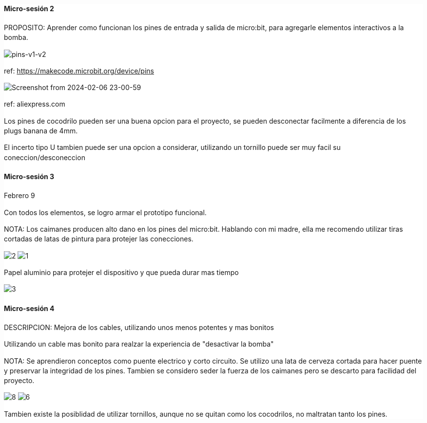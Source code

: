 
#### Micro-sesión 2

PROPOSITO: Aprender como funcionan los pines de entrada y salida de micro:bit, para agregarle elementos interactivos a la bomba.

![pins-v1-v2](https://github.com/jfUPB/bitacorassfi12024-10-LemurWater/assets/38868316/2697d436-fcb8-4db3-89a7-bd5502aa14e1)

ref: https://makecode.microbit.org/device/pins


![Screenshot from 2024-02-06 23-00-59](https://github.com/jfUPB/bitacorassfi12024-10-LemurWater/assets/38868316/675852f1-a218-4c62-9fbe-3fe932310140)

ref: aliexpress.com


Los pines de cocodrilo pueden ser una buena opcion para el proyecto, se pueden desconectar facilmente a diferencia de los plugs banana de 4mm.

El incerto tipo U tambien puede ser una opcion a considerar, utilizando un tornillo puede ser muy facil su coneccion/desconeccion




#### Micro-sesión 3

Febrero 9

Con todos los elementos, se logro armar el prototipo funcional.

NOTA: Los caimanes producen alto dano en los pines del micro:bit.
Hablando con mi madre, ella me recomendo utilizar tiras cortadas de latas de pintura para protejer las conecciones.


![2](https://github.com/jfUPB/bitacorassfi12024-10-LemurWater/assets/38868316/f6076ee8-8bdf-4eeb-8301-03cf7c22139d)
![1](https://github.com/jfUPB/bitacorassfi12024-10-LemurWater/assets/38868316/a55b9d86-ef16-4fc5-ac20-d31ef3726f2b)

Papel aluminio para protejer el dispositivo y que pueda durar mas tiempo

![3](https://github.com/jfUPB/bitacorassfi12024-10-LemurWater/assets/38868316/1c12da7d-32e9-4889-949f-f5e1f176d1ae)

#### Micro-sesión 4

DESCRIPCION: Mejora de los cables, utilizando unos menos potentes y mas bonitos


Utilizando un cable mas bonito para realzar la experiencia de "desactivar la bomba"

NOTA: Se aprendieron conceptos como puente electrico y corto circuito.
Se utilizo una lata de cerveza cortada para hacer puente y preservar la integridad de los pines.
Tambien se considero seder la fuerza de los caimanes pero se descarto para facilidad del proyecto.

![8](https://github.com/jfUPB/bitacorassfi12024-10-LemurWater/assets/38868316/e79addd8-b241-4297-9eed-7761c18e7ee0)
![6](https://github.com/jfUPB/bitacorassfi12024-10-LemurWater/assets/38868316/c96539b0-a426-4259-b59a-5c5148897692)


Tambien existe la posiblidad de utilizar tornillos, aunque no se quitan como los cocodrilos, no maltratan tanto los pines.
